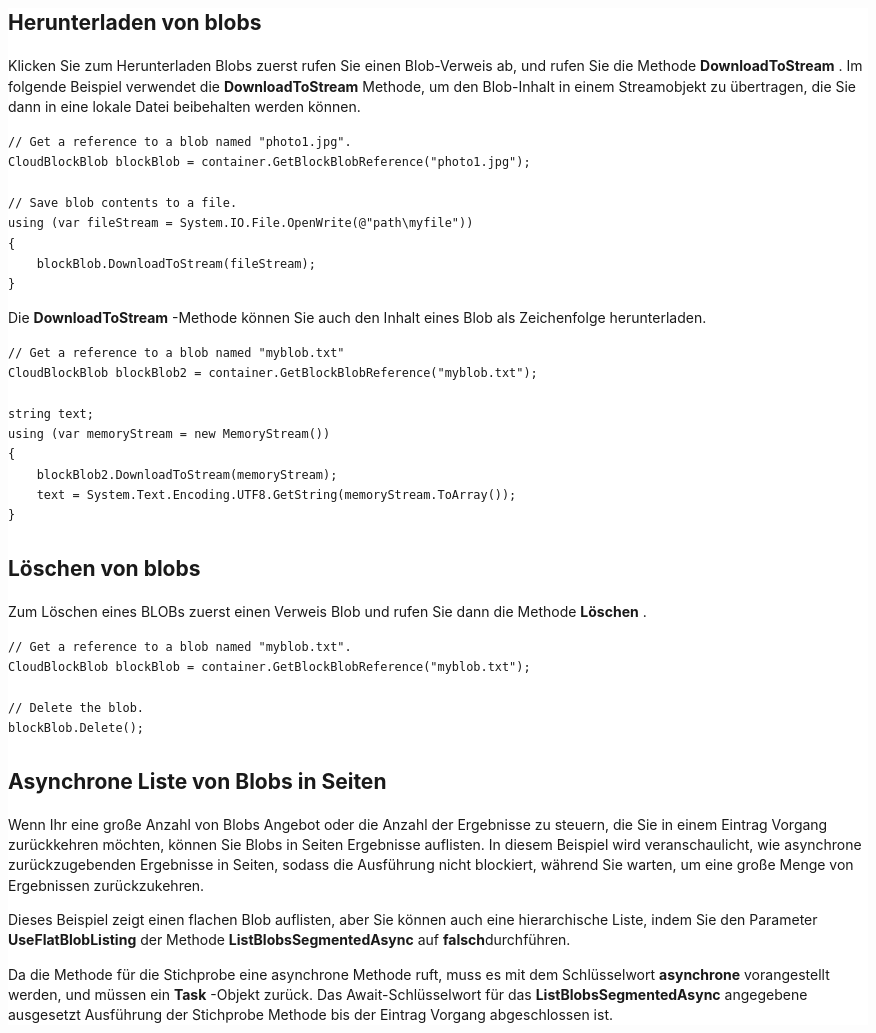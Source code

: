## <a name="download-blobs"></a>Herunterladen von blobs

Klicken Sie zum Herunterladen Blobs zuerst rufen Sie einen Blob-Verweis ab, und rufen Sie die Methode **DownloadToStream** . Im folgende Beispiel verwendet die **DownloadToStream** Methode, um den Blob-Inhalt in einem Streamobjekt zu übertragen, die Sie dann in eine lokale Datei beibehalten werden können.

    // Get a reference to a blob named "photo1.jpg".
    CloudBlockBlob blockBlob = container.GetBlockBlobReference("photo1.jpg");

    // Save blob contents to a file.
    using (var fileStream = System.IO.File.OpenWrite(@"path\myfile"))
    {
        blockBlob.DownloadToStream(fileStream);
    }

Die **DownloadToStream** -Methode können Sie auch den Inhalt eines Blob als Zeichenfolge herunterladen.

    // Get a reference to a blob named "myblob.txt"
    CloudBlockBlob blockBlob2 = container.GetBlockBlobReference("myblob.txt");

    string text;
    using (var memoryStream = new MemoryStream())
    {
        blockBlob2.DownloadToStream(memoryStream);
        text = System.Text.Encoding.UTF8.GetString(memoryStream.ToArray());
    }

## <a name="delete-blobs"></a>Löschen von blobs

Zum Löschen eines BLOBs zuerst einen Verweis Blob und rufen Sie dann die Methode **Löschen** .

    // Get a reference to a blob named "myblob.txt".
    CloudBlockBlob blockBlob = container.GetBlockBlobReference("myblob.txt");

    // Delete the blob.
    blockBlob.Delete();


## <a name="list-blobs-in-pages-asynchronously"></a>Asynchrone Liste von Blobs in Seiten

Wenn Ihr eine große Anzahl von Blobs Angebot oder die Anzahl der Ergebnisse zu steuern, die Sie in einem Eintrag Vorgang zurückkehren möchten, können Sie Blobs in Seiten Ergebnisse auflisten. In diesem Beispiel wird veranschaulicht, wie asynchrone zurückzugebenden Ergebnisse in Seiten, sodass die Ausführung nicht blockiert, während Sie warten, um eine große Menge von Ergebnissen zurückzukehren.

Dieses Beispiel zeigt einen flachen Blob auflisten, aber Sie können auch eine hierarchische Liste, indem Sie den Parameter **UseFlatBlobListing** der Methode **ListBlobsSegmentedAsync** auf **falsch**durchführen.

Da die Methode für die Stichprobe eine asynchrone Methode ruft, muss es mit dem Schlüsselwort **asynchrone** vorangestellt werden, und müssen ein **Task** -Objekt zurück. Das Await-Schlüsselwort für das **ListBlobsSegmentedAsync** angegebene ausgesetzt Ausführung der Stichprobe Methode bis der Eintrag Vorgang abgeschlossen ist.
